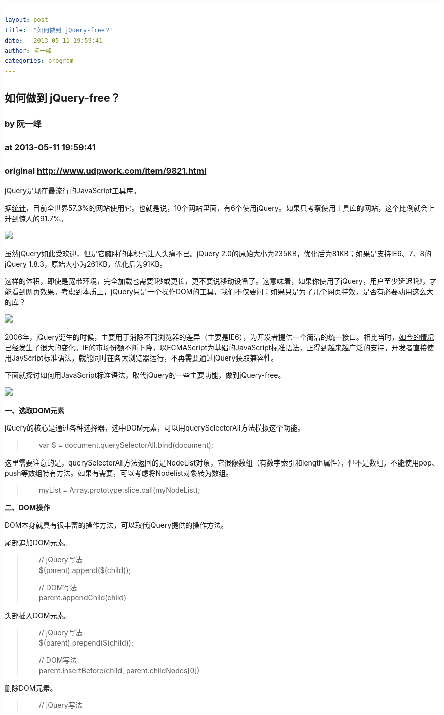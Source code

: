 ```yaml
---
layout: post
title:  "如何做到 jQuery-free？"
date:   2013-05-11 19:59:41
author: 阮一峰
categories: program
---
```


## 如何做到 jQuery-free？
### by 阮一峰
### at 2013-05-11 19:59:41
### original <http://www.udpwork.com/item/9821.html>

<p><a href="http://jquery.com/">jQuery</a>是现在最流行的JavaScript工具库。</p>
<p>据<a href="http://w3techs.com/technologies/details/js-jquery/all/all">统计</a>，目前全世界57.3%的网站使用它。也就是说，10个网站里面，有6个使用jQuery。如果只考察使用工具库的网站，这个比例就会上升到惊人的91.7%。</p>
<p><img src="http://image.beekka.com/blog/201305/bg2013051101.jpg"></p>
<p>虽然jQuery如此受欢迎，但是它臃肿的<a href="http://mathiasbynens.be/demo/jquery-size">体积</a>也让人头痛不已。jQuery 2.0的原始大小为235KB，优化后为81KB；如果是支持IE6、7、8的jQuery 1.8.3，原始大小为261KB，优化后为91KB。</p>
<p>这样的体积，即使是宽带环境，完全加载也需要1秒或更长，更不要说移动设备了。这意味着，如果你使用了jQuery，用户至少延迟1秒，才能看到网页效果。考虑到本质上，jQuery只是一个操作DOM的工具，我们不仅要问：如果只是为了几个网页特效，是否有必要动用这么大的库？</p>
<p><img src="http://image.beekka.com/blog/201305/bg2013051102.jpg"></p>
<p>2006年，jQuery诞生的时候，主要用于消除不同浏览器的差异（主要是IE6），为开发者提供一个简洁的统一接口。相比当时，<a href="http://en.wikipedia.org/wiki/Usage_share_of_web_browsers">如今的情况</a>已经发生了很大的变化。IE的市场份额不断下降，以ECMAScript为基础的JavaScript标准语法，正得到越来越广泛的支持。开发者直接使用JavScript标准语法，就能同时在各大浏览器运行，不再需要通过jQuery获取兼容性。</p>
<p>下面就探讨如何用JavaScript标准语法，取代jQuery的一些主要功能，做到jQuery-free。</p>
<p><img src="http://image.beekka.com/blog/201305/bg2013051103.jpg"></p>
<p><strong>一、选取DOM元素</strong>
</p>
<p>jQuery的核心是通过各种选择器，选中DOM元素，可以用querySelectorAll方法模拟这个功能。</p>
<blockquote><p>　　var $ = document.querySelectorAll.bind(document);</p>
</blockquote>
<p>这里需要注意的是，querySelectorAll方法返回的是NodeList对象，它很像数组（有数字索引和length属性），但不是数组，不能使用pop、push等数组特有方法。如果有需要，可以考虑将Nodelist对象转为数组。</p>
<blockquote><p>　　myList = Array.prototype.slice.call(myNodeList);</p>
</blockquote>
<p><strong>二、DOM操作</strong>
</p>
<p>DOM本身就具有很丰富的操作方法，可以取代jQuery提供的操作方法。</p>
<p>尾部追加DOM元素。</p>
<blockquote><p>　　// jQuery写法
<br>
　　$(parent).append($(child));</p>
<p>　　// DOM写法
<br>
　　parent.appendChild(child)</p>
</blockquote>
<p>头部插入DOM元素。</p>
<blockquote><p>　　// jQuery写法
<br>
　　$(parent).prepend($(child));</p>
<p>　　// DOM写法
<br>
　　parent.insertBefore(child, parent.childNodes[0])</p>
</blockquote>
<p>删除DOM元素。</p>
<blockquote><p>　　// jQuery写法